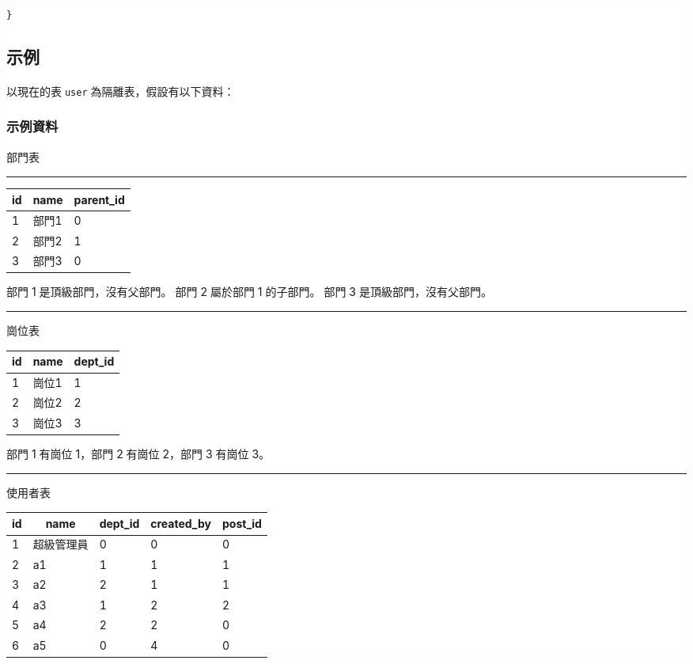 ```php
}

```

## 示例

以現在的表 `user` 為隔離表，假設有以下資料：

### 示例資料

部門表

---

| id | name | parent_id |
|----|------|-----------|
| 1  | 部門1  | 0         |
| 2  | 部門2  | 1         |
| 3  | 部門3  | 0         |

部門 1 是頂級部門，沒有父部門。
部門 2 屬於部門 1 的子部門。
部門 3 是頂級部門，沒有父部門。

---

崗位表

| id | name | dept_id |
|----|------|---------|
| 1  | 崗位1  | 1       |
| 2  | 崗位2  | 2       |
| 3  | 崗位3  | 3       |

部門 1 有崗位 1，部門 2 有崗位 2，部門 3 有崗位 3。

---

使用者表

| id | name  | dept_id | created_by | post_id |
|----|-------|---------|------------|---------|
| 1  | 超級管理員 | 0       | 0          | 0       |
| 2  | a1    | 1       | 1          | 1       |
| 3  | a2    | 2       | 1          | 1       |
| 4  | a3    | 1       | 2          | 2       |
| 5  | a4    | 2       | 2          | 0       |
| 6  | a5    | 0       | 4          | 0       |
